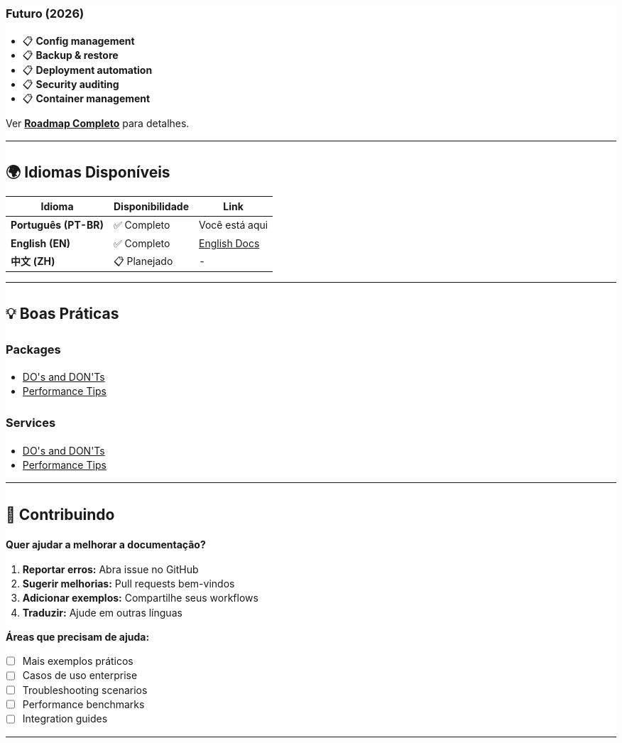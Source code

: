 ### Futuro (2026)
- 📋 **Config management**
- 📋 **Backup & restore**
- 📋 **Deployment automation**
- 📋 **Security auditing**
- 📋 **Container management**

Ver **[Roadmap Completo](../SYSADMIN_FEATURES_ROADMAP.md)** para detalhes.

---

## 🌍 Idiomas Disponíveis

| Idioma | Disponibilidade | Link |
|--------|----------------|------|
| **Português (PT-BR)** | ✅ Completo | Você está aqui |
| **English (EN)** | ✅ Completo | [English Docs](../en/sysadmin-new-tools.md) |
| **中文 (ZH)** | 📋 Planejado | - |

---

## 💡 Boas Práticas

### Packages
- [DO's and DON'Ts](sysadmin-packages.md#boas-práticas)
- [Performance Tips](sysadmin-packages.md#performance-e-otimização)

### Services
- [DO's and DON'Ts](sysadmin-services.md#boas-práticas)
- [Performance Tips](sysadmin-services.md#performance-e-otimização)

---

## 🤝 Contribuindo

**Quer ajudar a melhorar a documentação?**

1. **Reportar erros:** Abra issue no GitHub
2. **Sugerir melhorias:** Pull requests bem-vindos
3. **Adicionar exemplos:** Compartilhe seus workflows
4. **Traduzir:** Ajude em outras línguas

**Áreas que precisam de ajuda:**
- [ ] Mais exemplos práticos
- [ ] Casos de uso enterprise
- [ ] Troubleshooting scenarios
- [ ] Performance benchmarks
- [ ] Integration guides

---